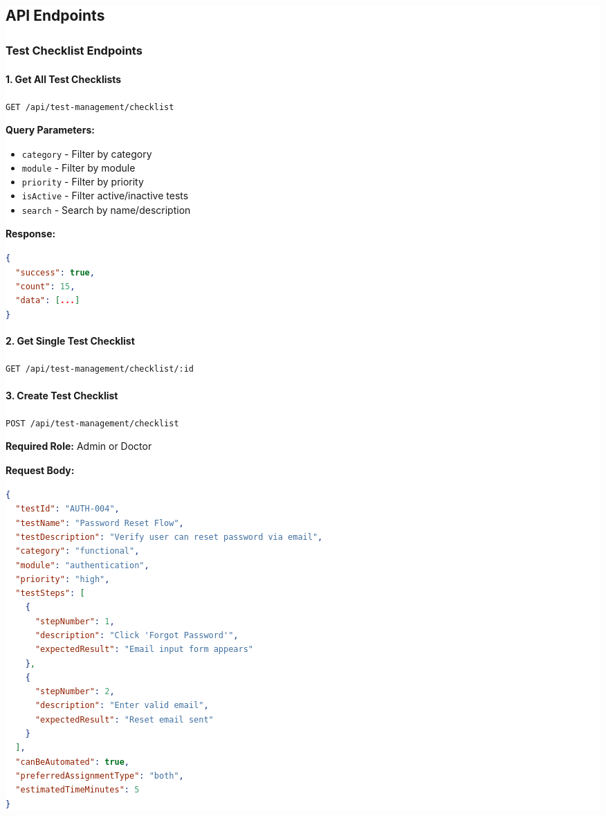
## API Endpoints

### Test Checklist Endpoints

#### 1. Get All Test Checklists

```http
GET /api/test-management/checklist
```

**Query Parameters:**
- `category` - Filter by category
- `module` - Filter by module
- `priority` - Filter by priority
- `isActive` - Filter active/inactive tests
- `search` - Search by name/description

**Response:**
```json
{
  "success": true,
  "count": 15,
  "data": [...]
}
```

#### 2. Get Single Test Checklist

```http
GET /api/test-management/checklist/:id
```

#### 3. Create Test Checklist

```http
POST /api/test-management/checklist
```

**Required Role:** Admin or Doctor

**Request Body:**
```json
{
  "testId": "AUTH-004",
  "testName": "Password Reset Flow",
  "testDescription": "Verify user can reset password via email",
  "category": "functional",
  "module": "authentication",
  "priority": "high",
  "testSteps": [
    {
      "stepNumber": 1,
      "description": "Click 'Forgot Password'",
      "expectedResult": "Email input form appears"
    },
    {
      "stepNumber": 2,
      "description": "Enter valid email",
      "expectedResult": "Reset email sent"
    }
  ],
  "canBeAutomated": true,
  "preferredAssignmentType": "both",
  "estimatedTimeMinutes": 5
}
```

